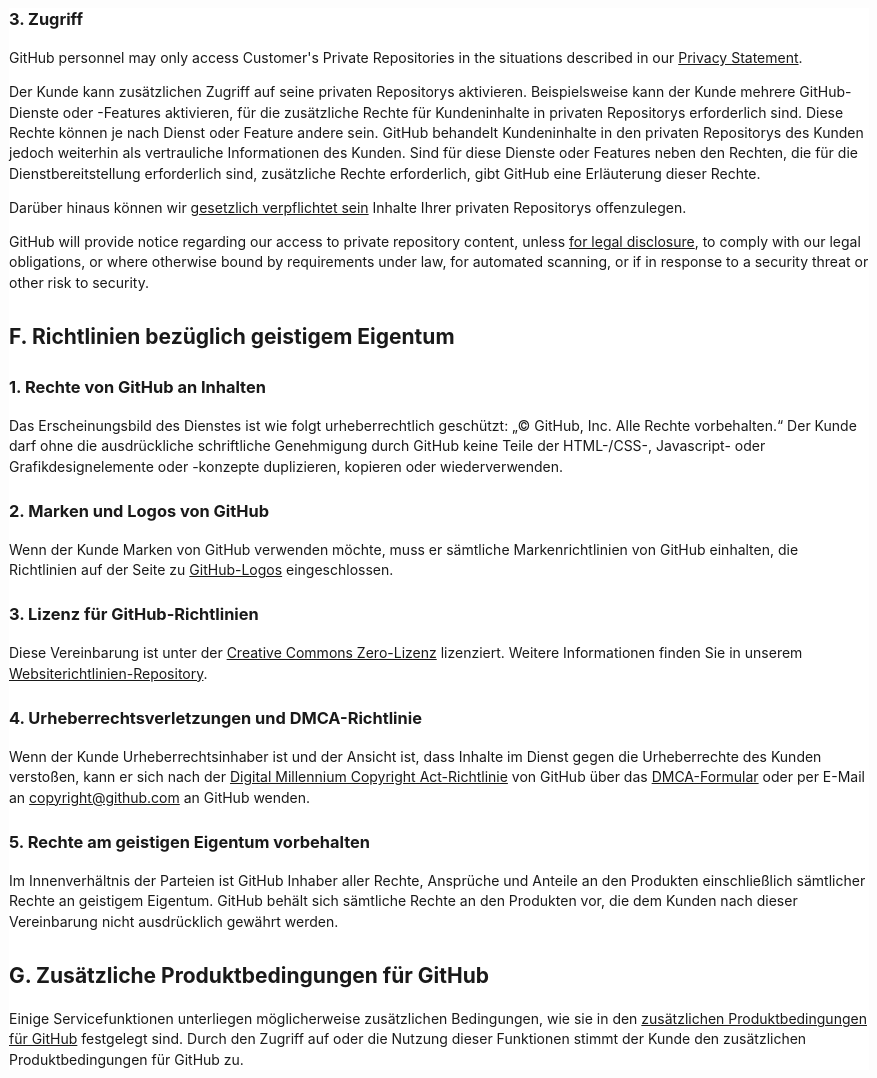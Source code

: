 ### 3. Zugriff
GitHub personnel may only access Customer's Private Repositories in the situations described in our [Privacy Statement](/github/site-policy/github-privacy-statement#repository-contents).

Der Kunde kann zusätzlichen Zugriff auf seine privaten Repositorys aktivieren. Beispielsweise kann der Kunde mehrere GitHub-Dienste oder -Features aktivieren, für die zusätzliche Rechte für Kundeninhalte in privaten Repositorys erforderlich sind. Diese Rechte können je nach Dienst oder Feature andere sein. GitHub behandelt Kundeninhalte in den privaten Repositorys des Kunden jedoch weiterhin als vertrauliche Informationen des Kunden. Sind für diese Dienste oder Features neben den Rechten, die für die Dienstbereitstellung erforderlich sind, zusätzliche Rechte erforderlich, gibt GitHub eine Erläuterung dieser Rechte.

Darüber hinaus können wir [gesetzlich verpflichtet sein](/github/site-policy/github-privacy-statement#for-legal-disclosure) Inhalte Ihrer privaten Repositorys offenzulegen.

GitHub will provide notice regarding our access to private repository content, unless [for legal disclosure](/github/site-policy/github-privacy-statement#for-legal-disclosure), to comply with our legal obligations, or where otherwise bound by requirements under law, for automated scanning, or if in response to a security threat or other risk to security.

## F. Richtlinien bezüglich geistigem Eigentum

### 1. Rechte von GitHub an Inhalten
Das Erscheinungsbild des Dienstes ist wie folgt urheberrechtlich geschützt: „© GitHub, Inc. Alle Rechte vorbehalten.“ Der Kunde darf ohne die ausdrückliche schriftliche Genehmigung durch GitHub keine Teile der HTML-/CSS-, Javascript- oder Grafikdesignelemente oder -konzepte duplizieren, kopieren oder wiederverwenden.

### 2. Marken und Logos von GitHub
Wenn der Kunde Marken von GitHub verwenden möchte, muss er sämtliche Markenrichtlinien von GitHub einhalten, die Richtlinien auf der Seite zu [GitHub-Logos](https://github.com/logos) eingeschlossen.

### 3. Lizenz für GitHub-Richtlinien
Diese Vereinbarung ist unter der [Creative Commons Zero-Lizenz](https://creativecommons.org/publicdomain/zero/1.0/) lizenziert. Weitere Informationen finden Sie in unserem [ Websiterichtlinien-Repository](https://github.com/github/site-policy#license).

### 4. Urheberrechtsverletzungen und DMCA-Richtlinie
Wenn der Kunde Urheberrechtsinhaber ist und der Ansicht ist, dass Inhalte im Dienst gegen die Urheberrechte des Kunden verstoßen, kann er sich nach der [Digital Millennium Copyright Act-Richtlinie](/articles/dmca-takedown-policy/) von GitHub über das [DMCA-Formular](https://github.com/contact/dmca) oder per E-Mail an copyright@github.com an GitHub wenden.

### 5. Rechte am geistigen Eigentum vorbehalten
Im Innenverhältnis der Parteien ist GitHub Inhaber aller Rechte, Ansprüche und Anteile an den Produkten einschließlich sämtlicher Rechte an geistigem Eigentum. GitHub behält sich sämtliche Rechte an den Produkten vor, die dem Kunden nach dieser Vereinbarung nicht ausdrücklich gewährt werden.

## G. Zusätzliche Produktbedingungen für GitHub
Einige Servicefunktionen unterliegen möglicherweise zusätzlichen Bedingungen, wie sie in den [zusätzlichen Produktbedingungen für GitHub](/github/site-policy/github-additional-product-terms) festgelegt sind. Durch den Zugriff auf oder die Nutzung dieser Funktionen stimmt der Kunde den zusätzlichen Produktbedingungen für GitHub zu.

